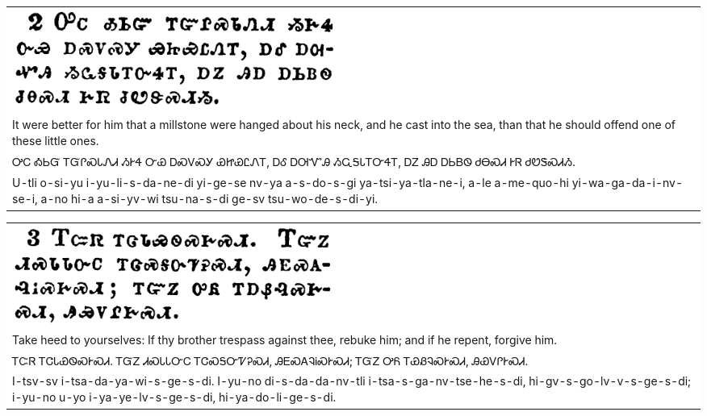 <table>
<tbody>
<tr class="odd">
<td><a href="031702.png"><img src="031702.png" width="400" /></a></td>
</tr>
<tr class="even">
<td>It were better for him that a millstone were hanged about his neck, and he cast into the sea, than that he should offend one of these little ones.</td>
</tr>
<tr class="odd">
<td>ᎤᏟ ᎣᏏᏳ ᎢᏳᎵᏍᏓᏁᏗ ᏱᎨᏎ ᏅᏯ ᎠᏍᏙᏍᎩ ᏯᏥᏯᏝᏁᎢ, ᎠᎴ ᎠᎺᏉᎯ ᏱᏩᎦᏓᎢᏅᏎᎢ, ᎠᏃ ᎯᎠ ᎠᏏᏴᏫ ᏧᎾᏍᏗ ᎨᏒ ᏧᏬᏕᏍᏗᏱ.</td>
</tr>
<tr class="even">
<td>U-tli o-si-yu i-yu-li-s-da-ne-di yi-ge-se nv-ya a-s-do-s-gi ya-tsi-ya-tla-ne-i, a-le a-me-quo-hi yi-wa-ga-da-i-nv-se-i, a-no hi-a a-si-yv-wi tsu-na-s-di ge-sv tsu-wo-de-s-di-yi.</td>
</tr>
</tbody>
</table>

<table>
<tbody>
<tr class="odd">
<td><a href="031703.png"><img src="031703.png" width="400" /></a></td>
</tr>
<tr class="even">
<td>Take heed to yourselves: If thy brother trespass against thee, rebuke him; and if he repent, forgive him.</td>
</tr>
<tr class="odd">
<td>ᎢᏨᏒ ᎢᏣᏓᏯᏫᏍᎨᏍᏗ. ᎢᏳᏃ ᏗᏍᏓᏓᏅᏟ ᎢᏣᏍᎦᏅᏤᎮᏍᏗ, ᎯᎬᏍᎪᎸᎥᏍᎨᏍᏗ; ᎢᏳᏃ ᎤᏲ ᎢᏯᏰᎸᏍᎨᏍᏗ, ᎯᏯᏙᎵᎨᏍᏗ.</td>
</tr>
<tr class="even">
<td>I-tsv-sv i-tsa-da-ya-wi-s-ge-s-di. I-yu-no di-s-da-da-nv-tli i-tsa-s-ga-nv-tse-he-s-di, hi-gv-s-go-lv-v-s-ge-s-di; i-yu-no u-yo i-ya-ye-lv-s-ge-s-di, hi-ya-do-li-ge-s-di.</td>
</tr>
</tbody>